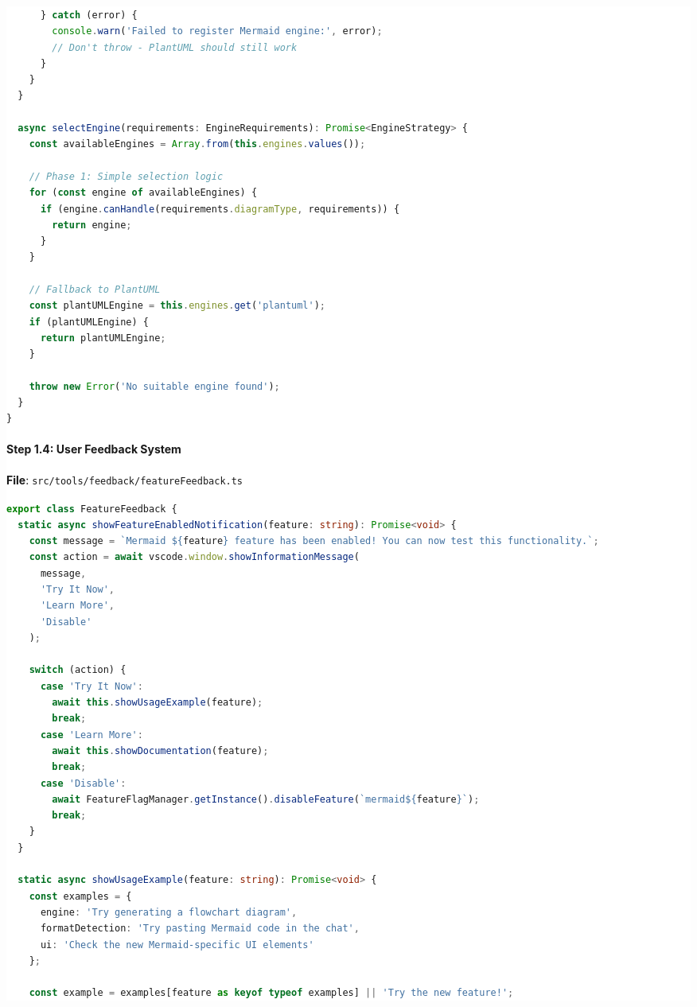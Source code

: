```typescript
      } catch (error) {
        console.warn('Failed to register Mermaid engine:', error);
        // Don't throw - PlantUML should still work
      }
    }
  }

  async selectEngine(requirements: EngineRequirements): Promise<EngineStrategy> {
    const availableEngines = Array.from(this.engines.values());
    
    // Phase 1: Simple selection logic
    for (const engine of availableEngines) {
      if (engine.canHandle(requirements.diagramType, requirements)) {
        return engine;
      }
    }

    // Fallback to PlantUML
    const plantUMLEngine = this.engines.get('plantuml');
    if (plantUMLEngine) {
      return plantUMLEngine;
    }

    throw new Error('No suitable engine found');
  }
}
```

#### **Step 1.4: User Feedback System**
**File**: `src/tools/feedback/featureFeedback.ts`

```typescript
export class FeatureFeedback {
  static async showFeatureEnabledNotification(feature: string): Promise<void> {
    const message = `Mermaid ${feature} feature has been enabled! You can now test this functionality.`;
    const action = await vscode.window.showInformationMessage(
      message,
      'Try It Now',
      'Learn More',
      'Disable'
    );

    switch (action) {
      case 'Try It Now':
        await this.showUsageExample(feature);
        break;
      case 'Learn More':
        await this.showDocumentation(feature);
        break;
      case 'Disable':
        await FeatureFlagManager.getInstance().disableFeature(`mermaid${feature}`);
        break;
    }
  }

  static async showUsageExample(feature: string): Promise<void> {
    const examples = {
      engine: 'Try generating a flowchart diagram',
      formatDetection: 'Try pasting Mermaid code in the chat',
      ui: 'Check the new Mermaid-specific UI elements'
    };

    const example = examples[feature as keyof typeof examples] || 'Try the new feature!';
```